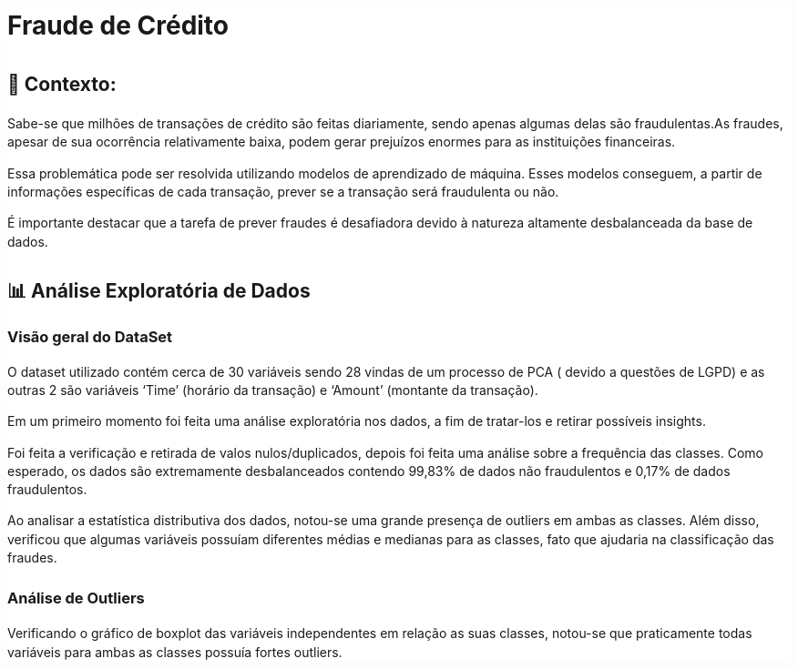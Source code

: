 # Fraude de Crédito

## 💼 Contexto:
Sabe-se que milhões de transações de crédito são feitas diariamente, sendo apenas algumas delas são fraudulentas.As fraudes, apesar de sua ocorrência relativamente baixa, podem gerar prejuízos enormes para as instituições financeiras. 

Essa problemática pode ser resolvida utilizando modelos de aprendizado de máquina. Esses modelos conseguem, a partir de informações específicas de cada transação, prever se a transação será fraudulenta ou não. 

É importante destacar que a tarefa de prever fraudes é desafiadora devido à natureza altamente desbalanceada da base de dados.



## 📊 Análise Exploratória de Dados

### Visão geral do DataSet

O dataset utilizado contém cerca de 30 variáveis sendo 28 vindas de um processo de PCA ( devido a questões de LGPD) e as outras 2 são variáveis ‘Time’ (horário da transação) e ‘Amount’ (montante da transação). 

Em um primeiro momento foi feita uma análise exploratória nos dados, a fim de tratar-los e retirar possíveis insights.  

Foi feita a verificação e retirada de valos nulos/duplicados, depois foi feita uma análise sobre a frequência das classes. Como esperado, os dados são extremamente desbalanceados contendo 99,83% de dados não fraudulentos e 0,17% de dados fraudulentos. 


Ao analisar a estatística distributiva dos dados, notou-se uma grande presença de outliers em ambas as classes. Além disso, verificou que algumas variáveis possuíam diferentes médias e medianas para as classes, fato que ajudaria  na classificação das fraudes.

### Análise de Outliers

Verificando o gráfico de boxplot das variáveis independentes em relação as suas classes, notou-se que praticamente todas variáveis para ambas as classes possuía fortes outliers.  
